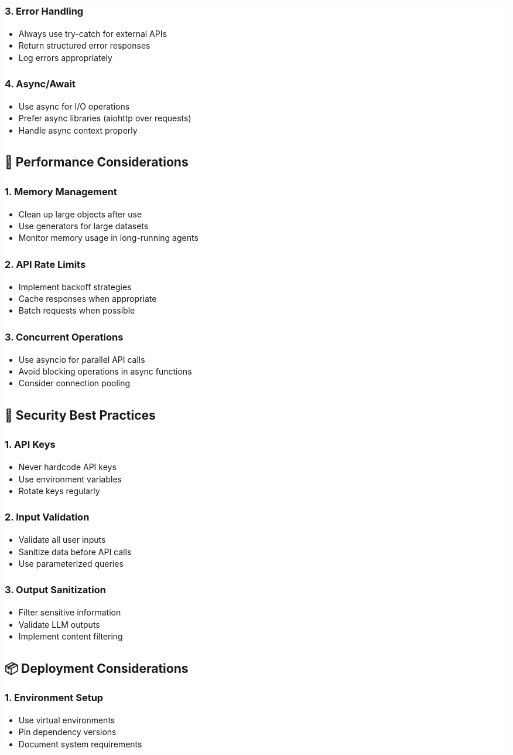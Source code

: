 ### 3. Error Handling
- Always use try-catch for external APIs
- Return structured error responses
- Log errors appropriately

### 4. Async/Await
- Use async for I/O operations
- Prefer async libraries (aiohttp over requests)
- Handle async context properly

## 🚀 Performance Considerations

### 1. Memory Management
- Clean up large objects after use
- Use generators for large datasets
- Monitor memory usage in long-running agents

### 2. API Rate Limits
- Implement backoff strategies
- Cache responses when appropriate
- Batch requests when possible

### 3. Concurrent Operations
- Use asyncio for parallel API calls
- Avoid blocking operations in async functions
- Consider connection pooling

## 🔐 Security Best Practices

### 1. API Keys
- Never hardcode API keys
- Use environment variables
- Rotate keys regularly

### 2. Input Validation
- Validate all user inputs
- Sanitize data before API calls
- Use parameterized queries

### 3. Output Sanitization
- Filter sensitive information
- Validate LLM outputs
- Implement content filtering

## 📦 Deployment Considerations

### 1. Environment Setup
- Use virtual environments
- Pin dependency versions
- Document system requirements
